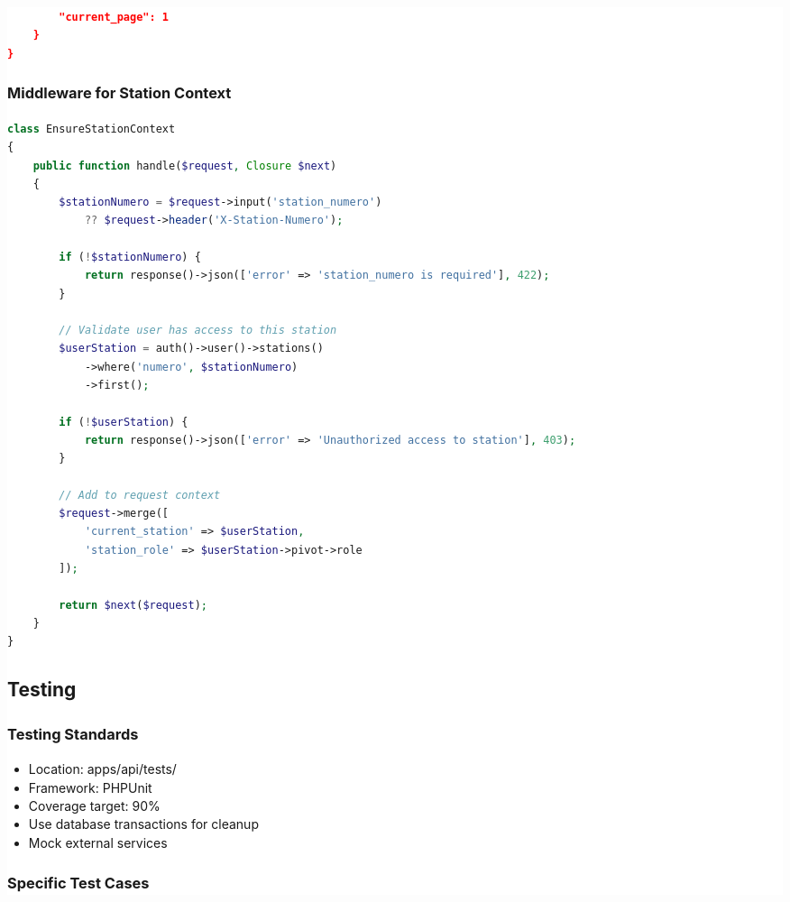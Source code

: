 ```json
        "current_page": 1
    }
}
```

### Middleware for Station Context

```php
class EnsureStationContext
{
    public function handle($request, Closure $next)
    {
        $stationNumero = $request->input('station_numero') 
            ?? $request->header('X-Station-Numero');

        if (!$stationNumero) {
            return response()->json(['error' => 'station_numero is required'], 422);
        }

        // Validate user has access to this station
        $userStation = auth()->user()->stations()
            ->where('numero', $stationNumero)
            ->first();
            
        if (!$userStation) {
            return response()->json(['error' => 'Unauthorized access to station'], 403);
        }
        
        // Add to request context
        $request->merge([
            'current_station' => $userStation,
            'station_role' => $userStation->pivot->role
        ]);

        return $next($request);
    }
}
```

## Testing

### Testing Standards

- Location: apps/api/tests/
- Framework: PHPUnit
- Coverage target: 90%
- Use database transactions for cleanup
- Mock external services

### Specific Test Cases
